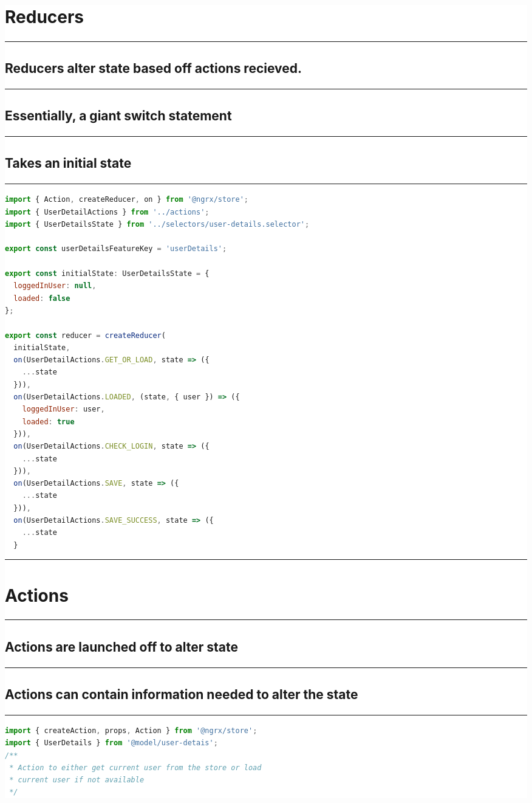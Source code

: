 # Reducers
----
## Reducers alter state based off actions recieved. 
----
## Essentially, a giant switch statement
----
## Takes an initial state
----
```javascript
import { Action, createReducer, on } from '@ngrx/store';
import { UserDetailActions } from '../actions';
import { UserDetailsState } from '../selectors/user-details.selector';

export const userDetailsFeatureKey = 'userDetails';

export const initialState: UserDetailsState = {
  loggedInUser: null,
  loaded: false
};

export const reducer = createReducer(
  initialState,
  on(UserDetailActions.GET_OR_LOAD, state => ({
    ...state
  })),
  on(UserDetailActions.LOADED, (state, { user }) => ({
    loggedInUser: user,
    loaded: true
  })),
  on(UserDetailActions.CHECK_LOGIN, state => ({
    ...state
  })),
  on(UserDetailActions.SAVE, state => ({
    ...state
  })),
  on(UserDetailActions.SAVE_SUCCESS, state => ({
    ...state
  }
```
---
# Actions 
----
## Actions are launched off to alter state
----
## Actions can contain information needed to alter the state
----
```javascript
import { createAction, props, Action } from '@ngrx/store';
import { UserDetails } from '@model/user-detais';
/**
 * Action to either get current user from the store or load
 * current user if not available
 */
```